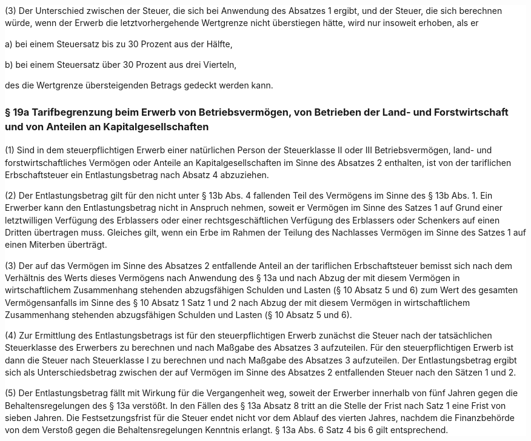(3) Der Unterschied zwischen der Steuer, die sich bei Anwendung des
Absatzes 1 ergibt, und der Steuer, die sich berechnen würde, wenn der
Erwerb die letztvorhergehende Wertgrenze nicht überstiegen hätte, wird
nur insoweit erhoben, als er

a)  bei einem Steuersatz bis zu 30 Prozent aus der Hälfte,


b)  bei einem Steuersatz über 30 Prozent aus drei Vierteln,



des die Wertgrenze übersteigenden Betrags gedeckt werden kann.


### § 19a Tarifbegrenzung beim Erwerb von Betriebsvermögen, von Betrieben der Land- und Forstwirtschaft und von Anteilen an Kapitalgesellschaften

(1) Sind in dem steuerpflichtigen Erwerb einer natürlichen Person der
Steuerklasse II oder III Betriebsvermögen, land- und
forstwirtschaftliches Vermögen oder Anteile an Kapitalgesellschaften
im Sinne des Absatzes 2 enthalten, ist von der tariflichen
Erbschaftsteuer ein Entlastungsbetrag nach Absatz 4 abzuziehen.

(2) Der Entlastungsbetrag gilt für den nicht unter § 13b Abs. 4
fallenden Teil des Vermögens im Sinne des § 13b Abs. 1. Ein Erwerber
kann den Entlastungsbetrag nicht in Anspruch nehmen, soweit er
Vermögen im Sinne des Satzes 1 auf Grund einer letztwilligen Verfügung
des Erblassers oder einer rechtsgeschäftlichen Verfügung des
Erblassers oder Schenkers auf einen Dritten übertragen muss. Gleiches
gilt, wenn ein Erbe im Rahmen der Teilung des Nachlasses Vermögen im
Sinne des Satzes 1 auf einen Miterben überträgt.

(3) Der auf das Vermögen im Sinne des Absatzes 2 entfallende Anteil an
der tariflichen Erbschaftsteuer bemisst sich nach dem Verhältnis des
Werts dieses Vermögens nach Anwendung des § 13a und nach Abzug der mit
diesem Vermögen in wirtschaftlichem Zusammenhang stehenden
abzugsfähigen Schulden und Lasten (§ 10 Absatz 5 und 6) zum Wert des
gesamten Vermögensanfalls im Sinne des § 10 Absatz 1 Satz 1 und 2 nach
Abzug der mit diesem Vermögen in wirtschaftlichem Zusammenhang
stehenden abzugsfähigen Schulden und Lasten (§ 10 Absatz 5 und 6).

(4) Zur Ermittlung des Entlastungsbetrags ist für den
steuerpflichtigen Erwerb zunächst die Steuer nach der tatsächlichen
Steuerklasse des Erwerbers zu berechnen und nach Maßgabe des Absatzes
3 aufzuteilen. Für den steuerpflichtigen Erwerb ist dann die Steuer
nach Steuerklasse I zu berechnen und nach Maßgabe des Absatzes 3
aufzuteilen. Der Entlastungsbetrag ergibt sich als Unterschiedsbetrag
zwischen der auf Vermögen im Sinne des Absatzes 2 entfallenden Steuer
nach den Sätzen 1 und 2.

(5) Der Entlastungsbetrag fällt mit Wirkung für die Vergangenheit weg,
soweit der Erwerber innerhalb von fünf Jahren gegen die
Behaltensregelungen des § 13a verstößt. In den Fällen des § 13a Absatz
8 tritt an die Stelle der Frist nach Satz 1 eine Frist von sieben
Jahren. Die Festsetzungsfrist für die Steuer endet nicht vor dem
Ablauf des vierten Jahres, nachdem die Finanzbehörde von dem Verstoß
gegen die Behaltensregelungen Kenntnis erlangt. § 13a Abs. 6 Satz 4
bis 6 gilt entsprechend.
